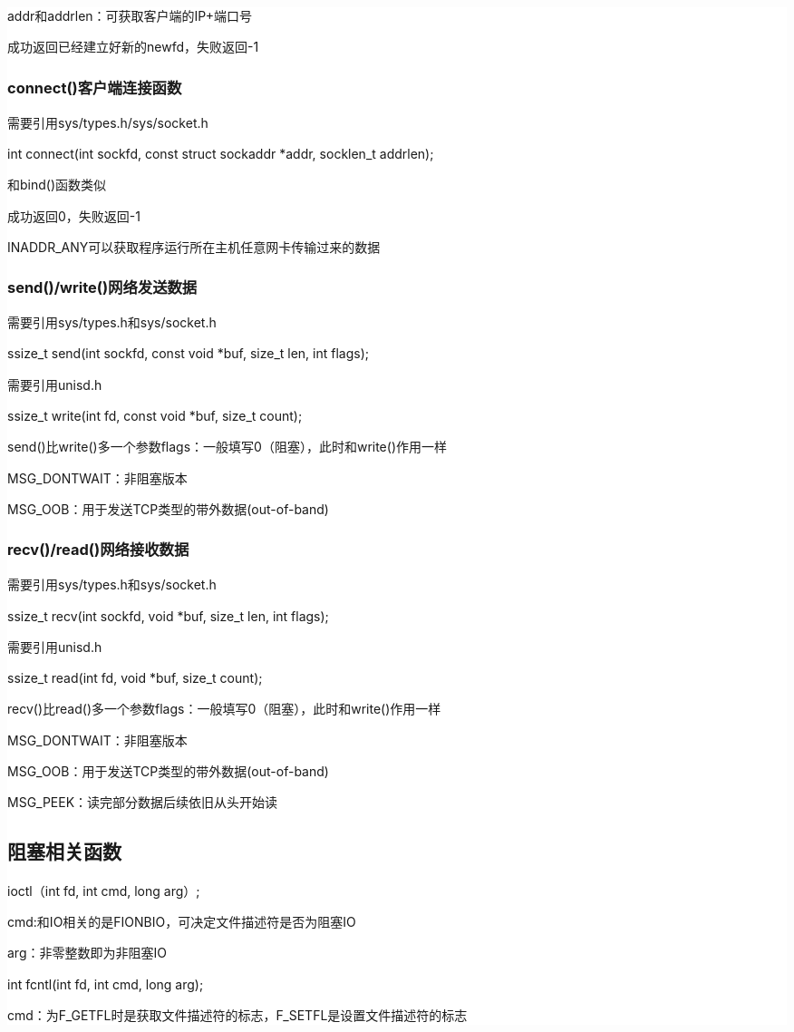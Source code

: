 addr和addrlen：可获取客户端的IP+端口号

成功返回已经建立好新的newfd，失败返回-1

### connect()客户端连接函数

需要引用sys/types.h/sys/socket.h

int connect(int sockfd, const struct sockaddr *addr, socklen_t addrlen);

和bind()函数类似

成功返回0，失败返回-1

INADDR_ANY可以获取程序运行所在主机任意网卡传输过来的数据

### send()/write()网络发送数据

需要引用sys/types.h和sys/socket.h

ssize_t send(int sockfd, const void *buf, size_t len, int flags);

需要引用unisd.h

ssize_t write(int fd, const void *buf, size_t count);

send()比write()多一个参数flags：一般填写0（阻塞），此时和write()作用一样

MSG_DONTWAIT：非阻塞版本

MSG_OOB：用于发送TCP类型的带外数据(out-of-band)

### recv()/read()网络接收数据

需要引用sys/types.h和sys/socket.h

ssize_t recv(int sockfd, void *buf, size_t len, int flags);

需要引用unisd.h

ssize_t read(int fd, void *buf, size_t count);

recv()比read()多一个参数flags：一般填写0（阻塞），此时和write()作用一样

MSG_DONTWAIT：非阻塞版本

MSG_OOB：用于发送TCP类型的带外数据(out-of-band)

MSG_PEEK：读完部分数据后续依旧从头开始读

## 阻塞相关函数

ioctl（int fd, int cmd, long arg）;

cmd:和IO相关的是FIONBIO，可决定文件描述符是否为阻塞IO

arg：非零整数即为非阻塞IO

int fcntl(int fd, int cmd, long arg);

cmd：为F_GETFL时是获取文件描述符的标志，F_SETFL是设置文件描述符的标志
